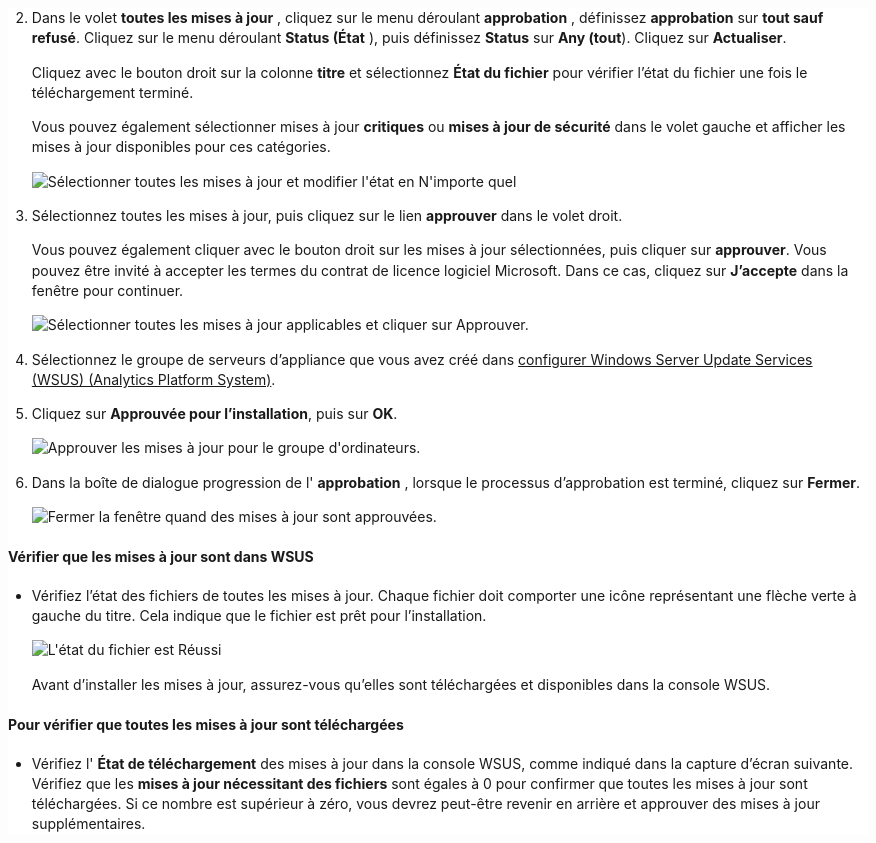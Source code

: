 2.  Dans le volet **toutes les mises à jour** , cliquez sur le menu déroulant **approbation** , définissez **approbation** sur **tout sauf refusé**. Cliquez sur le menu déroulant **Status (État** ), puis définissez **Status** sur **Any (tout**). Cliquez sur **Actualiser**.  
  
    Cliquez avec le bouton droit sur la colonne **titre** et sélectionnez **État du fichier** pour vérifier l’état du fichier une fois le téléchargement terminé.  
  
    Vous pouvez également sélectionner mises à jour **critiques** ou **mises à jour de sécurité** dans le volet gauche et afficher les mises à jour disponibles pour ces catégories.  
  
    ![Sélectionner toutes les mises à jour et modifier l'état en N'importe quel](./media/download-and-apply-microsoft-updates/SQL_Server_PDW_WSUSSelectAllUpdates.png "SQL_Server_PDW_WSUSSelectAllUpdates")  
  
3.  Sélectionnez toutes les mises à jour, puis cliquez sur le lien **approuver** dans le volet droit.  
  
    Vous pouvez également cliquer avec le bouton droit sur les mises à jour sélectionnées, puis cliquer sur **approuver**. Vous pouvez être invité à accepter les termes du contrat de licence logiciel Microsoft. Dans ce cas, cliquez sur **J’accepte** dans la fenêtre pour continuer.  
  
    ![Sélectionner toutes les mises à jour applicables et cliquer sur Approuver.](./media/download-and-apply-microsoft-updates/SQL_Server_PDW_WSUSSelectApprove.png "SQL_Server_PDW_WSUSSelectApprove")  
  
4.  Sélectionnez le groupe de serveurs d’appliance que vous avez créé dans [configurer Windows Server Update Services &#40;WSUS&#41; &#40;Analytics Platform System&#41;](configure-windows-server-update-services-wsus.md).  
  
5.  Cliquez sur **Approuvée pour l’installation**, puis sur **OK**.  
  
    ![Approuver les mises à jour pour le groupe d'ordinateurs.](./media/download-and-apply-microsoft-updates/SQL_Server_PDW_WSUSSelectApprovalType.png "SQL_Server_PDW_WSUSSelectApprovalType")  
  
6.  Dans la boîte de dialogue progression de l' **approbation** , lorsque le processus d’approbation est terminé, cliquez sur **Fermer**.  
  
    ![Fermer la fenêtre quand des mises à jour sont approuvées.](./media/download-and-apply-microsoft-updates/SQL_Server_PDW_WSUSCloseApprovalProgressWindow.png "SQL_Server_PDW_WSUSCloseApprovalProgressWindow")  
  
#### <a name="verify-that-the-updates-are-in-wsus"></a>Vérifier que les mises à jour sont dans WSUS  
  
-  Vérifiez l’état des fichiers de toutes les mises à jour. Chaque fichier doit comporter une icône représentant une flèche verte à gauche du titre. Cela indique que le fichier est prêt pour l’installation.  
  
    ![L'état du fichier est Réussi](./media/download-and-apply-microsoft-updates/SQL_Server_PDW_WSUS_File_Status.png "SQL_Server_PDW_WSUS_File_Status")  
  
    Avant d’installer les mises à jour, assurez-vous qu’elles sont téléchargées et disponibles dans la console WSUS.  
  
#### <a name="to-verify-that-all-updates-are-downloaded"></a>Pour vérifier que toutes les mises à jour sont téléchargées  
  
-  Vérifiez l' **État de téléchargement** des mises à jour dans la console WSUS, comme indiqué dans la capture d’écran suivante. Vérifiez que les **mises à jour nécessitant des fichiers** sont égales à 0 pour confirmer que toutes les mises à jour sont téléchargées. Si ce nombre est supérieur à zéro, vous devrez peut-être revenir en arrière et approuver des mises à jour supplémentaires.  
  